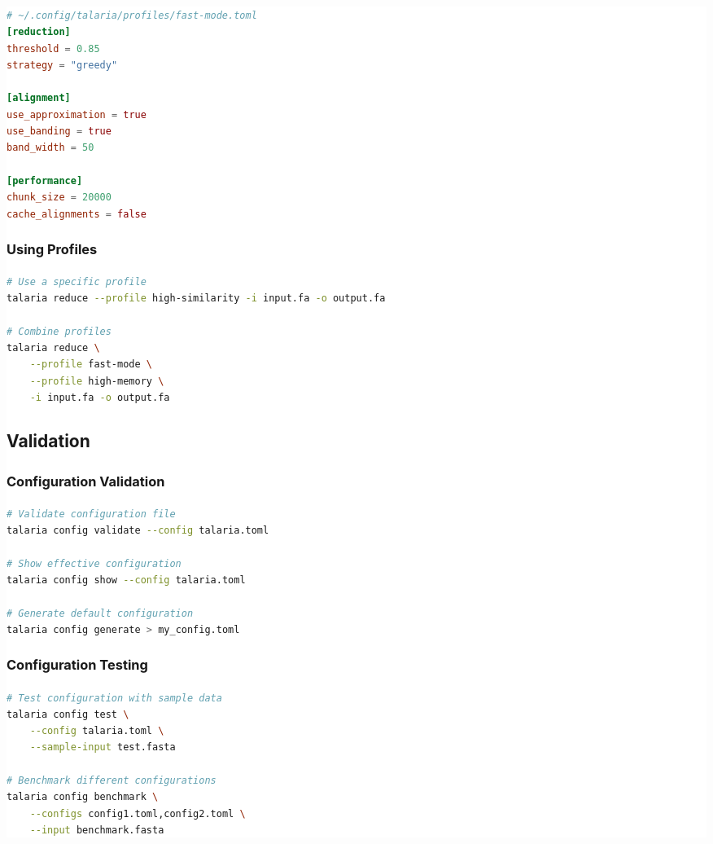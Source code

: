 ```toml
# ~/.config/talaria/profiles/fast-mode.toml
[reduction]
threshold = 0.85
strategy = "greedy"

[alignment]
use_approximation = true
use_banding = true
band_width = 50

[performance]
chunk_size = 20000
cache_alignments = false
```

### Using Profiles

```bash
# Use a specific profile
talaria reduce --profile high-similarity -i input.fa -o output.fa

# Combine profiles
talaria reduce \
    --profile fast-mode \
    --profile high-memory \
    -i input.fa -o output.fa
```

## Validation

### Configuration Validation

```bash
# Validate configuration file
talaria config validate --config talaria.toml

# Show effective configuration
talaria config show --config talaria.toml

# Generate default configuration
talaria config generate > my_config.toml
```

### Configuration Testing

```bash
# Test configuration with sample data
talaria config test \
    --config talaria.toml \
    --sample-input test.fasta

# Benchmark different configurations
talaria config benchmark \
    --configs config1.toml,config2.toml \
    --input benchmark.fasta
```
